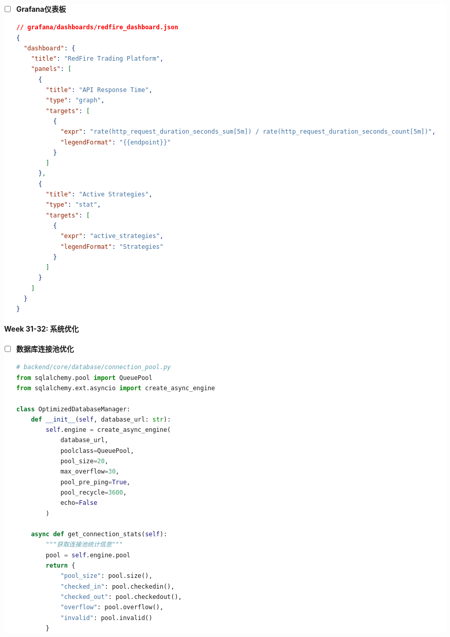 - [ ] **Grafana仪表板**
  ```json
  // grafana/dashboards/redfire_dashboard.json
  {
    "dashboard": {
      "title": "RedFire Trading Platform",
      "panels": [
        {
          "title": "API Response Time",
          "type": "graph",
          "targets": [
            {
              "expr": "rate(http_request_duration_seconds_sum[5m]) / rate(http_request_duration_seconds_count[5m])",
              "legendFormat": "{{endpoint}}"
            }
          ]
        },
        {
          "title": "Active Strategies",
          "type": "stat",
          "targets": [
            {
              "expr": "active_strategies",
              "legendFormat": "Strategies"
            }
          ]
        }
      ]
    }
  }
  ```

#### **Week 31-32: 系统优化**
- [ ] **数据库连接池优化**
  ```python
  # backend/core/database/connection_pool.py
  from sqlalchemy.pool import QueuePool
  from sqlalchemy.ext.asyncio import create_async_engine
  
  class OptimizedDatabaseManager:
      def __init__(self, database_url: str):
          self.engine = create_async_engine(
              database_url,
              poolclass=QueuePool,
              pool_size=20,
              max_overflow=30,
              pool_pre_ping=True,
              pool_recycle=3600,
              echo=False
          )
      
      async def get_connection_stats(self):
          """获取连接池统计信息"""
          pool = self.engine.pool
          return {
              "pool_size": pool.size(),
              "checked_in": pool.checkedin(),
              "checked_out": pool.checkedout(),
              "overflow": pool.overflow(),
              "invalid": pool.invalid()
          }
  ```

